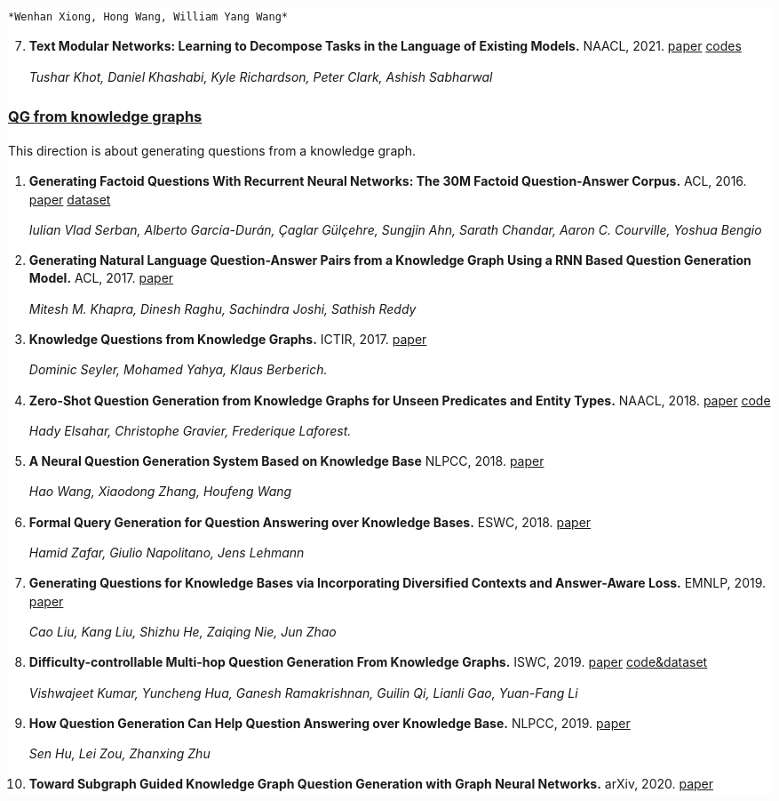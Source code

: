     *Wenhan Xiong, Hong Wang, William Yang Wang*

7. **Text Modular Networks: Learning to Decompose Tasks in the Language of Existing Models.** NAACL, 2021. [paper](https://www.aclweb.org/anthology/2021.naacl-main.99.pdf) [codes](https://github.com/allenai/modularqa)
    
    *Tushar Khot, Daniel Khashabi, Kyle Richardson, Peter Clark, Ashish Sabharwal*

### [QG from knowledge graphs](#QG-from-knowledge-graphs)

This direction is about generating questions from a knowledge graph. 

1. **Generating Factoid Questions With Recurrent Neural Networks: The 30M Factoid Question-Answer Corpus.** ACL, 2016. [paper](https://arxiv.org/pdf/1603.06807.pdf) [dataset](https://www.agarciaduran.org)
   
   *Iulian Vlad Serban, Alberto García-Durán, Çaglar Gülçehre, Sungjin Ahn, Sarath Chandar, Aaron C. Courville, Yoshua Bengio*

2. **Generating Natural Language Question-Answer Pairs from a Knowledge Graph Using a RNN Based Question Generation Model.** ACL, 2017. [paper](https://www.aclweb.org/anthology/E17-1036/)
   
   *Mitesh M. Khapra, Dinesh Raghu, Sachindra Joshi, Sathish Reddy*

3. **Knowledge Questions from Knowledge Graphs.** ICTIR, 2017. [paper](https://arxiv.org/pdf/1610.09935.pdf)
   
   *Dominic Seyler, Mohamed Yahya, Klaus Berberich.*

4. **Zero-Shot Question Generation from Knowledge Graphs for Unseen Predicates and Entity Types.** NAACL, 2018. [paper](https://arxiv.org/pdf/1802.06842.pdf) [code](https://github.com/NAACL2018Anonymous/submission)
   
   *Hady Elsahar, Christophe Gravier, Frederique Laforest.*

5. **A Neural Question Generation System Based on Knowledge Base** NLPCC, 2018. [paper](https://link.springer.com/chapter/10.1007/978-3-319-99495-6_12)
   
   *Hao Wang, Xiaodong Zhang, Houfeng Wang*

6. **Formal Query Generation for Question Answering over Knowledge Bases.** ESWC, 2018. [paper](https://link.springer.com/chapter/10.1007/978-3-319-93417-4_46)
   
   *Hamid Zafar, Giulio Napolitano, Jens Lehmann*

7. **Generating Questions for Knowledge Bases via Incorporating Diversified Contexts and Answer-Aware Loss.** EMNLP, 2019. [paper](https://www.aclweb.org/anthology/D19-1247.pdf)
   
   *Cao Liu, Kang Liu, Shizhu He, Zaiqing Nie, Jun Zhao*

8. **Difficulty-controllable Multi-hop Question Generation From Knowledge Graphs.** ISWC, 2019. [paper](https://arxiv.org/pdf/1807.03586.pdf)  [code&dataset](https://github.com/liyuanfang/mhqg)
   
   *Vishwajeet Kumar, Yuncheng Hua, Ganesh Ramakrishnan, Guilin Qi, Lianli Gao, Yuan-Fang Li*

9.  **How Question Generation Can Help Question Answering over Knowledge Base.** NLPCC, 2019. [paper](http://tcci.ccf.org.cn/conference/2019/papers/183.pdf)
    
    *Sen Hu, Lei Zou, Zhanxing Zhu*

10.  **Toward Subgraph Guided Knowledge Graph Question Generation with Graph Neural Networks.** arXiv, 2020. [paper](https://arxiv.org/pdf/2004.06015.pdf)

